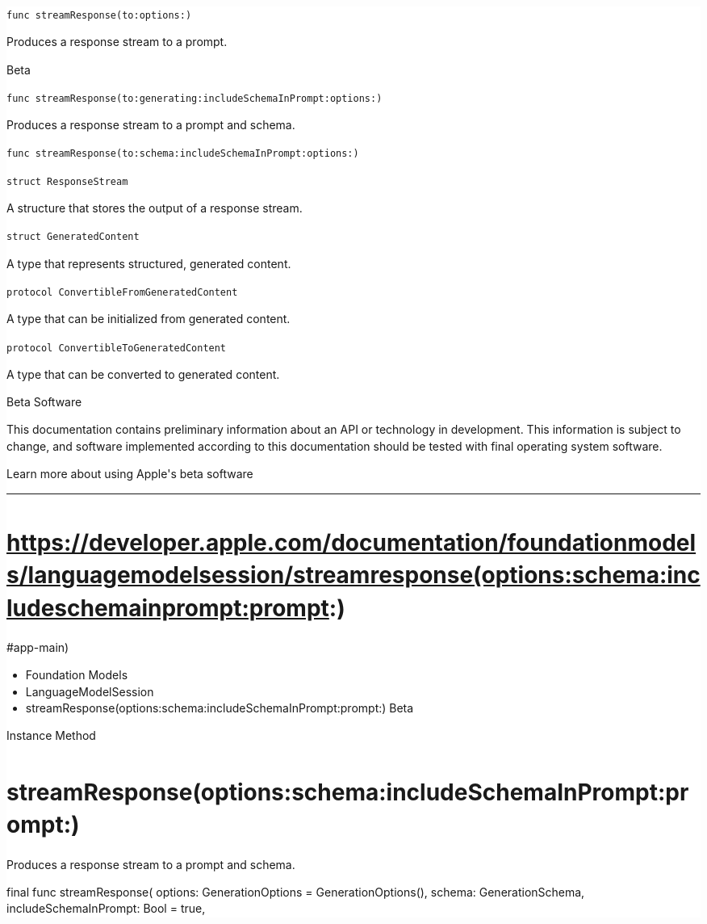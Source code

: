 `func streamResponse(to:options:)`

Produces a response stream to a prompt.

Beta

`func streamResponse(to:generating:includeSchemaInPrompt:options:)`

Produces a response stream to a prompt and schema.

`func streamResponse(to:schema:includeSchemaInPrompt:options:)`

`struct ResponseStream`

A structure that stores the output of a response stream.

`struct GeneratedContent`

A type that represents structured, generated content.

`protocol ConvertibleFromGeneratedContent`

A type that can be initialized from generated content.

`protocol ConvertibleToGeneratedContent`

A type that can be converted to generated content.

Beta Software

This documentation contains preliminary information about an API or technology in development. This information is subject to change, and software implemented according to this documentation should be tested with final operating system software.

Learn more about using Apple's beta software

---

# https://developer.apple.com/documentation/foundationmodels/languagemodelsession/streamresponse(options:schema:includeschemainprompt:prompt:)

#app-main)

- Foundation Models
- LanguageModelSession
- streamResponse(options:schema:includeSchemaInPrompt:prompt:) Beta

Instance Method

# streamResponse(options:schema:includeSchemaInPrompt:prompt:)

Produces a response stream to a prompt and schema.

final func streamResponse(
options: GenerationOptions = GenerationOptions(),
schema: GenerationSchema,
includeSchemaInPrompt: Bool = true,
